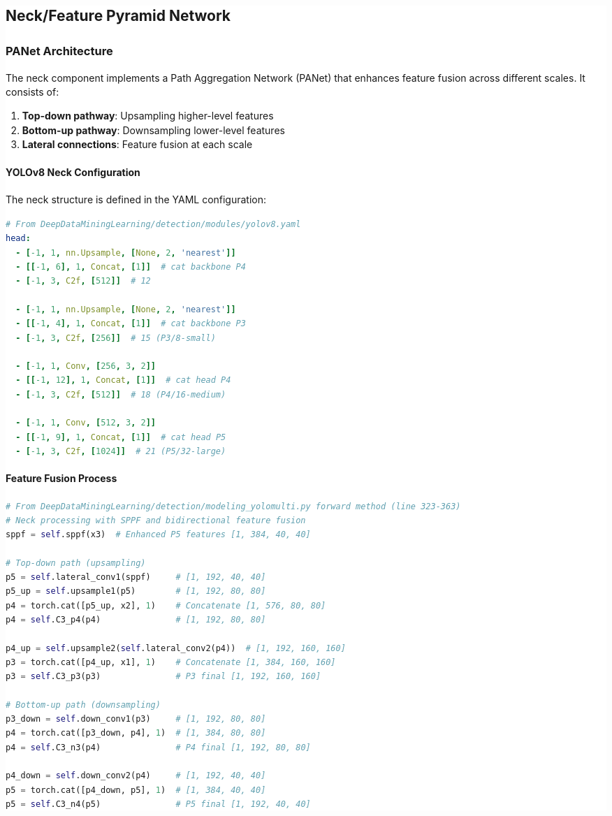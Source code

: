 ## Neck/Feature Pyramid Network

### PANet Architecture

The neck component implements a Path Aggregation Network (PANet) that enhances feature fusion across different scales. It consists of:

1. **Top-down pathway**: Upsampling higher-level features
2. **Bottom-up pathway**: Downsampling lower-level features
3. **Lateral connections**: Feature fusion at each scale

#### YOLOv8 Neck Configuration

The neck structure is defined in the YAML configuration:

```yaml
# From DeepDataMiningLearning/detection/modules/yolov8.yaml
head:
  - [-1, 1, nn.Upsample, [None, 2, 'nearest']]
  - [[-1, 6], 1, Concat, [1]]  # cat backbone P4
  - [-1, 3, C2f, [512]]  # 12

  - [-1, 1, nn.Upsample, [None, 2, 'nearest']]
  - [[-1, 4], 1, Concat, [1]]  # cat backbone P3
  - [-1, 3, C2f, [256]]  # 15 (P3/8-small)

  - [-1, 1, Conv, [256, 3, 2]]
  - [[-1, 12], 1, Concat, [1]]  # cat head P4
  - [-1, 3, C2f, [512]]  # 18 (P4/16-medium)

  - [-1, 1, Conv, [512, 3, 2]]
  - [[-1, 9], 1, Concat, [1]]  # cat head P5
  - [-1, 3, C2f, [1024]]  # 21 (P5/32-large)
```

#### Feature Fusion Process

```python
# From DeepDataMiningLearning/detection/modeling_yolomulti.py forward method (line 323-363)
# Neck processing with SPPF and bidirectional feature fusion
sppf = self.sppf(x3)  # Enhanced P5 features [1, 384, 40, 40]

# Top-down path (upsampling)
p5 = self.lateral_conv1(sppf)     # [1, 192, 40, 40]
p5_up = self.upsample1(p5)        # [1, 192, 80, 80]
p4 = torch.cat([p5_up, x2], 1)    # Concatenate [1, 576, 80, 80]
p4 = self.C3_p4(p4)               # [1, 192, 80, 80]

p4_up = self.upsample2(self.lateral_conv2(p4))  # [1, 192, 160, 160]
p3 = torch.cat([p4_up, x1], 1)    # Concatenate [1, 384, 160, 160]
p3 = self.C3_p3(p3)               # P3 final [1, 192, 160, 160]

# Bottom-up path (downsampling)
p3_down = self.down_conv1(p3)     # [1, 192, 80, 80]
p4 = torch.cat([p3_down, p4], 1)  # [1, 384, 80, 80]
p4 = self.C3_n3(p4)               # P4 final [1, 192, 80, 80]

p4_down = self.down_conv2(p4)     # [1, 192, 40, 40]
p5 = torch.cat([p4_down, p5], 1)  # [1, 384, 40, 40]
p5 = self.C3_n4(p5)               # P5 final [1, 192, 40, 40]
```
